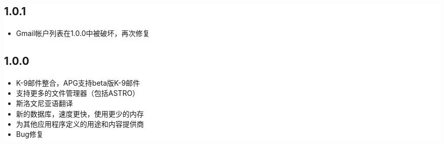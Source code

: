 
## 1.0.1

  * Gmail帐户列表在1.0.0中被破坏，再次修复


## 1.0.0

  *  K-9邮件整合，APG支持beta版K-9邮件
  * 支持更多的文件管理器（包括ASTRO）
  * 斯洛文尼亚语翻译
  * 新的数据库，速度更快，使用更少的内存
  * 为其他应用程序定义的用途和内容提供商
  *  Bug修复